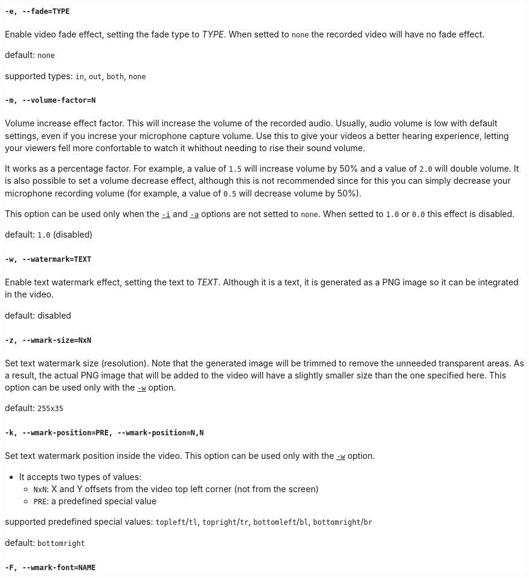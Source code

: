 #### `-e, --fade=TYPE`

Enable video fade effect, setting the fade type to *TYPE*. When setted to `none` the recorded video will have no fade effect.

default: `none`

supported types: `in`, `out`, `both`, `none`

#### `-m, --volume-factor=N`

Volume increase effect factor. This will increase the volume of the recorded audio. Usually, audio volume is low with default settings, even if you increse your microphone capture volume. Use this to give your videos a better hearing experience, letting your viewers fell more confortable to watch it whithout needing to rise their sound volume.

It works as a percentage factor. For example, a value of `1.5` will increase volume by 50% and a value of `2.0` will double volume. It is also possible to set a volume decrease effect, although this is not recommended since for this you can simply decrease your microphone recording volume (for example, a value of `0.5` will decrease volume by 50%).

This option can be used only when the [`-i`](#-i---audio-inputname) and [`-a`](#-a---audio-encodername) options are not setted to `none`. When setted to `1.0` or `0.0` this effect is disabled.

default: `1.0` (disabled)

#### `-w, --watermark=TEXT`

Enable text watermark effect, setting the text to *TEXT*. Although it is a text, it is generated as a PNG image so it can be integrated in the video.

default: disabled

#### `-z, --wmark-size=NxN`

Set text watermark size (resolution). Note that the generated image will be trimmed to remove the unneeded transparent areas. As a result, the actual PNG image that will be added to the video will have a slightly smaller size than the one specified here. This option can be used only with the [`-w`](#-w---watermarktext) option.

default: `255x35`

#### `-k, --wmark-position=PRE, --wmark-position=N,N`

Set text watermark position inside the video. This option can be used only with the [`-w`](#-w---watermarktext) option.

- It accepts two types of values:
    - `NxN`: X and Y offsets from the video top left corner (not from the screen)
    - `PRE`: a predefined special value

supported predefined special values: `topleft`/`tl`, `topright`/`tr`, `bottomleft`/`bl`, `bottomright`/`br`

default: `bottomright`

#### `-F, --wmark-font=NAME`
